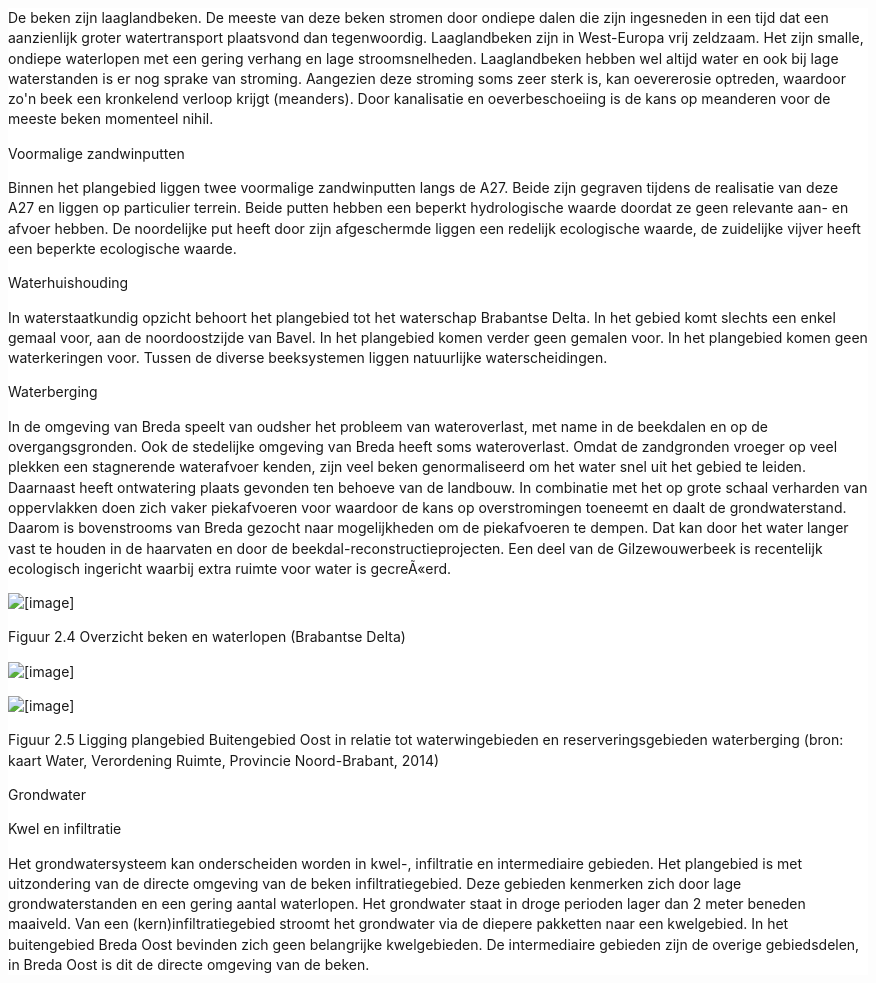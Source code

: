 De beken zijn laaglandbeken. De meeste van deze beken stromen door ondiepe dalen die zijn ingesneden in een tijd dat een aanzienlijk groter watertransport plaatsvond dan tegenwoordig. Laaglandbeken zijn in West\-Europa vrij zeldzaam. Het zijn smalle, ondiepe waterlopen met een gering verhang en lage stroomsnelheden. Laaglandbeken hebben wel altijd water en ook bij lage waterstanden is er nog sprake van stroming. Aangezien deze stroming soms zeer sterk is, kan oevererosie optreden, waardoor zo'n beek een kronkelend verloop krijgt (meanders). Door kanalisatie en oeverbeschoeiing is de kans op meanderen voor de meeste beken momenteel nihil.

Voormalige zandwinputten

Binnen het plangebied liggen twee voormalige zandwinputten langs de A27\. Beide zijn gegraven tijdens de realisatie van deze A27 en liggen op particulier terrein. Beide putten hebben een beperkt hydrologische waarde doordat ze geen relevante aan\- en afvoer hebben. De noordelijke put heeft door zijn afgeschermde liggen een redelijk ecologische waarde, de zuidelijke vijver heeft een beperkte ecologische waarde.

Waterhuishouding

In waterstaatkundig opzicht behoort het plangebied tot het waterschap Brabantse Delta. In het gebied komt slechts een enkel gemaal voor, aan de noordoostzijde van Bavel. In het plangebied komen verder geen gemalen voor. In het plangebied komen geen waterkeringen voor. Tussen de diverse beeksystemen liggen natuurlijke waterscheidingen.

Waterberging

In de omgeving van Breda speelt van oudsher het probleem van wateroverlast, met name in de beekdalen en op de overgangsgronden. Ook de stedelijke omgeving van Breda heeft soms wateroverlast. Omdat de zandgronden vroeger op veel plekken een stagnerende waterafvoer kenden, zijn veel beken genormaliseerd om het water snel uit het gebied te leiden. Daarnaast heeft ontwatering plaats gevonden ten behoeve van de landbouw. In combinatie met het op grote schaal verharden van oppervlakken doen zich vaker piekafvoeren voor waardoor de kans op overstromingen toeneemt en daalt de grondwaterstand. Daarom is bovenstrooms van Breda gezocht naar mogelijkheden om de piekafvoeren te dempen. Dat kan door het water langer vast te houden in de haarvaten en door de beekdal\-reconstructieprojecten. Een deel van de Gilzewouwerbeek is recentelijk ecologisch ingericht waarbij extra ruimte voor water is gecreÃ«erd.

![[image]](i_NL.IMRO.0758.BP2015223001-0403_402004.png "i_NL.IMRO.0758.BP2015223001-0403_402004.png")

Figuur 2\.4 Overzicht beken en waterlopen (Brabantse Delta)

![[image]](i_NL.IMRO.0758.BP2015223001-0403_402005.png "i_NL.IMRO.0758.BP2015223001-0403_402005.png")

![[image]](i_NL.IMRO.0758.BP2015223001-0403_402006.png "i_NL.IMRO.0758.BP2015223001-0403_402006.png")

Figuur 2\.5 Ligging plangebied Buitengebied Oost in relatie tot waterwingebieden en reserveringsgebieden waterberging (bron: kaart Water, Verordening Ruimte, Provincie Noord\-Brabant, 2014\)

Grondwater

Kwel en infiltratie

Het grondwatersysteem kan onderscheiden worden in kwel\-, infiltratie en intermediaire gebieden. Het plangebied is met uitzondering van de directe omgeving van de beken infiltratiegebied. Deze gebieden kenmerken zich door lage grondwaterstanden en een gering aantal waterlopen. Het grondwater staat in droge perioden lager dan 2 meter beneden maaiveld. Van een (kern)infiltratiegebied stroomt het grondwater via de diepere pakketten naar een kwelgebied. In het buitengebied Breda Oost bevinden zich geen belangrijke kwelgebieden. De intermediaire gebieden zijn de overige gebiedsdelen, in Breda Oost is dit de directe omgeving van de beken.
